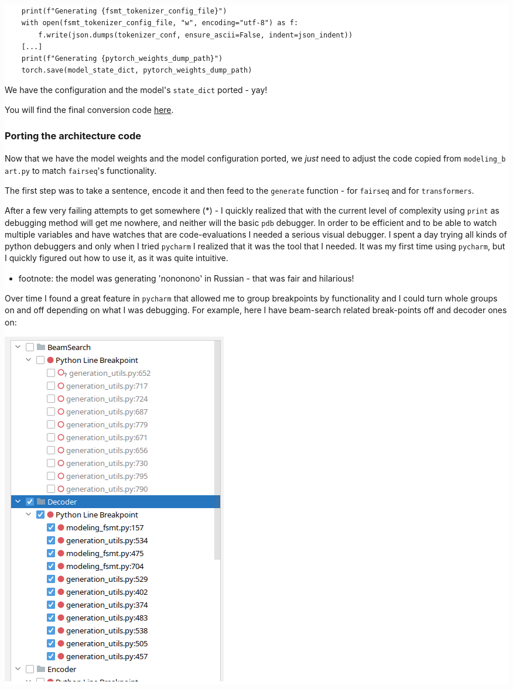 ```
    print(f"Generating {fsmt_tokenizer_config_file}")
    with open(fsmt_tokenizer_config_file, "w", encoding="utf-8") as f:
        f.write(json.dumps(tokenizer_conf, ensure_ascii=False, indent=json_indent))
    [...]
    print(f"Generating {pytorch_weights_dump_path}")
    torch.save(model_state_dict, pytorch_weights_dump_path)
```

We have the configuration and the model's `state_dict` ported - yay!

You will find the final conversion code [here](https://github.com/huggingface/transformers/blob/129fdae04033fe4adfe013b734deaec6ec34ae2e/src/transformers/convert_fsmt_original_pytorch_checkpoint_to_pytorch.py#L162).

### Porting the architecture code

Now that we have the model weights and the model configuration ported, we *just* need to adjust the code copied from  `modeling_bart.py` to match `fairseq`'s functionality.

The first step was to take a sentence, encode it and then feed to the `generate` function - for `fairseq` and for `transformers`. 

After a few very failing attempts to get somewhere (*) - I quickly realized that with the current level of complexity using `print` as debugging method will get me nowhere, and neither will the basic `pdb` debugger. In order to be efficient and to be able to watch multiple variables and have watches that are code-evaluations I needed a serious visual debugger. I spent a day trying all kinds of python debuggers and only when I tried `pycharm` I realized that it was the tool that I needed. It was my first time using `pycharm`, but I quickly figured out how to use it, as it was quite intuitive.

* footnote: the model was generating 'nononono' in Russian - that was fair and hilarious! 

Over time I found a great feature in `pycharm` that allowed me to group breakpoints by functionality and I could turn whole groups on and off depending on what I was debugging. For example, here I have beam-search related break-points off and decoder ones on:

![break point group](https://github.com/stas00/porting/raw/master/transformers/fairseq-wmt19/images/pycharm-break-point-groups.png)
